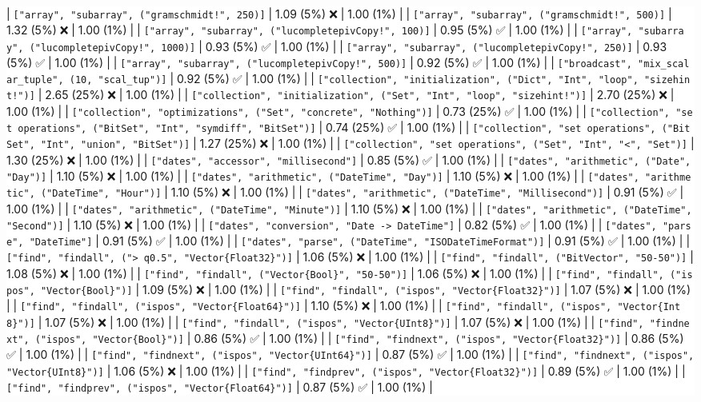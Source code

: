 | `["array", "subarray", ("gramschmidt!", 250)]` | 1.09 (5%) :x: | 1.00 (1%)  |
| `["array", "subarray", ("gramschmidt!", 500)]` | 1.32 (5%) :x: | 1.00 (1%)  |
| `["array", "subarray", ("lucompletepivCopy!", 100)]` | 0.95 (5%) :white_check_mark: | 1.00 (1%)  |
| `["array", "subarray", ("lucompletepivCopy!", 1000)]` | 0.93 (5%) :white_check_mark: | 1.00 (1%)  |
| `["array", "subarray", ("lucompletepivCopy!", 250)]` | 0.93 (5%) :white_check_mark: | 1.00 (1%)  |
| `["array", "subarray", ("lucompletepivCopy!", 500)]` | 0.92 (5%) :white_check_mark: | 1.00 (1%)  |
| `["broadcast", "mix_scalar_tuple", (10, "scal_tup")]` | 0.92 (5%) :white_check_mark: | 1.00 (1%)  |
| `["collection", "initialization", ("Dict", "Int", "loop", "sizehint!")]` | 2.65 (25%) :x: | 1.00 (1%)  |
| `["collection", "initialization", ("Set", "Int", "loop", "sizehint!")]` | 2.70 (25%) :x: | 1.00 (1%)  |
| `["collection", "optimizations", ("Set", "concrete", "Nothing")]` | 0.73 (25%) :white_check_mark: | 1.00 (1%)  |
| `["collection", "set operations", ("BitSet", "Int", "symdiff", "BitSet")]` | 0.74 (25%) :white_check_mark: | 1.00 (1%)  |
| `["collection", "set operations", ("BitSet", "Int", "union", "BitSet")]` | 1.27 (25%) :x: | 1.00 (1%)  |
| `["collection", "set operations", ("Set", "Int", "<", "Set")]` | 1.30 (25%) :x: | 1.00 (1%)  |
| `["dates", "accessor", "millisecond"]` | 0.85 (5%) :white_check_mark: | 1.00 (1%)  |
| `["dates", "arithmetic", ("Date", "Day")]` | 1.10 (5%) :x: | 1.00 (1%)  |
| `["dates", "arithmetic", ("DateTime", "Day")]` | 1.10 (5%) :x: | 1.00 (1%)  |
| `["dates", "arithmetic", ("DateTime", "Hour")]` | 1.10 (5%) :x: | 1.00 (1%)  |
| `["dates", "arithmetic", ("DateTime", "Millisecond")]` | 0.91 (5%) :white_check_mark: | 1.00 (1%)  |
| `["dates", "arithmetic", ("DateTime", "Minute")]` | 1.10 (5%) :x: | 1.00 (1%)  |
| `["dates", "arithmetic", ("DateTime", "Second")]` | 1.10 (5%) :x: | 1.00 (1%)  |
| `["dates", "conversion", "Date -> DateTime"]` | 0.82 (5%) :white_check_mark: | 1.00 (1%)  |
| `["dates", "parse", "DateTime"]` | 0.91 (5%) :white_check_mark: | 1.00 (1%)  |
| `["dates", "parse", ("DateTime", "ISODateTimeFormat")]` | 0.91 (5%) :white_check_mark: | 1.00 (1%)  |
| `["find", "findall", ("> q0.5", "Vector{Float32}")]` | 1.06 (5%) :x: | 1.00 (1%)  |
| `["find", "findall", ("BitVector", "50-50")]` | 1.08 (5%) :x: | 1.00 (1%)  |
| `["find", "findall", ("Vector{Bool}", "50-50")]` | 1.06 (5%) :x: | 1.00 (1%)  |
| `["find", "findall", ("ispos", "Vector{Bool}")]` | 1.09 (5%) :x: | 1.00 (1%)  |
| `["find", "findall", ("ispos", "Vector{Float32}")]` | 1.07 (5%) :x: | 1.00 (1%)  |
| `["find", "findall", ("ispos", "Vector{Float64}")]` | 1.10 (5%) :x: | 1.00 (1%)  |
| `["find", "findall", ("ispos", "Vector{Int8}")]` | 1.07 (5%) :x: | 1.00 (1%)  |
| `["find", "findall", ("ispos", "Vector{UInt8}")]` | 1.07 (5%) :x: | 1.00 (1%)  |
| `["find", "findnext", ("ispos", "Vector{Bool}")]` | 0.86 (5%) :white_check_mark: | 1.00 (1%)  |
| `["find", "findnext", ("ispos", "Vector{Float32}")]` | 0.86 (5%) :white_check_mark: | 1.00 (1%)  |
| `["find", "findnext", ("ispos", "Vector{UInt64}")]` | 0.87 (5%) :white_check_mark: | 1.00 (1%)  |
| `["find", "findnext", ("ispos", "Vector{UInt8}")]` | 1.06 (5%) :x: | 1.00 (1%)  |
| `["find", "findprev", ("ispos", "Vector{Float32}")]` | 0.89 (5%) :white_check_mark: | 1.00 (1%)  |
| `["find", "findprev", ("ispos", "Vector{Float64}")]` | 0.87 (5%) :white_check_mark: | 1.00 (1%)  |